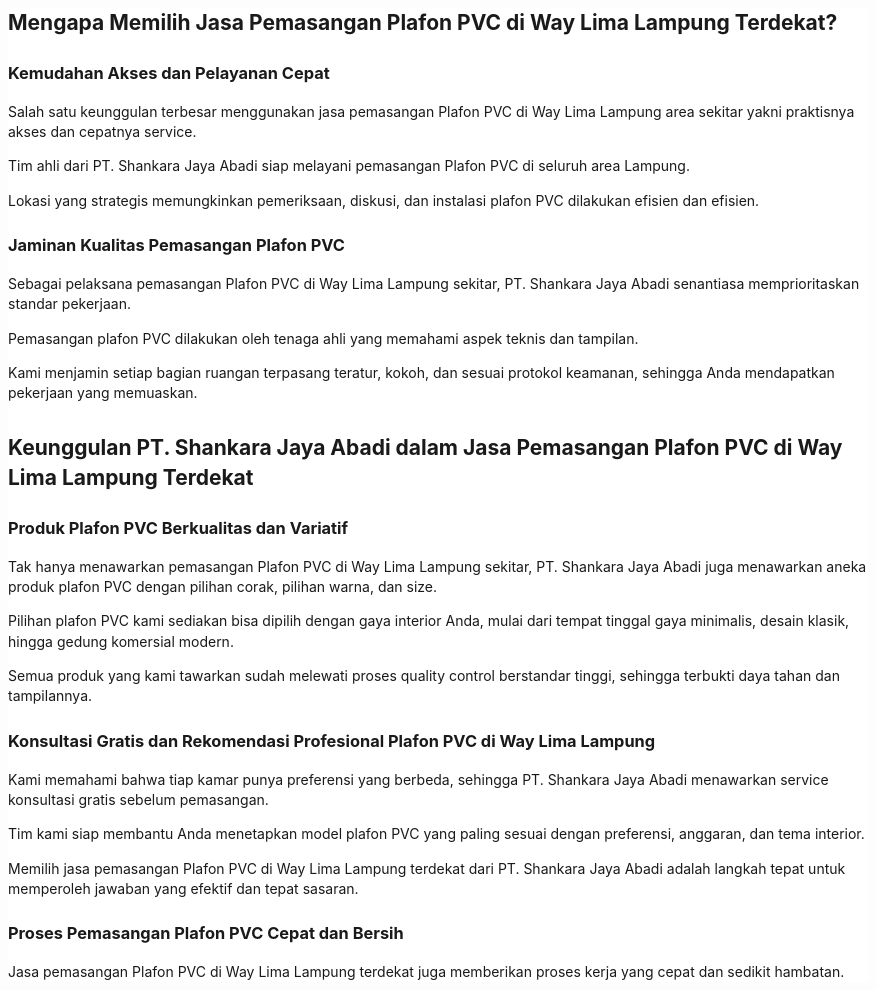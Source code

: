## Mengapa Memilih Jasa Pemasangan Plafon PVC di Way Lima Lampung Terdekat?

### Kemudahan Akses dan Pelayanan Cepat

Salah satu keunggulan terbesar menggunakan jasa pemasangan Plafon PVC di Way Lima Lampung area sekitar yakni praktisnya akses dan cepatnya service.

Tim ahli dari PT. Shankara Jaya Abadi siap melayani pemasangan Plafon PVC di seluruh area Lampung.

Lokasi yang strategis memungkinkan pemeriksaan, diskusi, dan instalasi plafon PVC dilakukan efisien dan efisien.

### Jaminan Kualitas Pemasangan Plafon PVC

Sebagai pelaksana pemasangan Plafon PVC di Way Lima Lampung sekitar, PT. Shankara Jaya Abadi senantiasa memprioritaskan standar pekerjaan.

Pemasangan plafon PVC dilakukan oleh tenaga ahli yang memahami aspek teknis dan tampilan.

Kami menjamin setiap bagian ruangan terpasang teratur, kokoh, dan sesuai protokol keamanan, sehingga Anda mendapatkan pekerjaan yang memuaskan.

## Keunggulan PT. Shankara Jaya Abadi dalam Jasa Pemasangan Plafon PVC di Way Lima Lampung Terdekat

### Produk Plafon PVC Berkualitas dan Variatif

Tak hanya menawarkan pemasangan Plafon PVC di Way Lima Lampung sekitar, PT. Shankara Jaya Abadi juga menawarkan aneka produk plafon PVC dengan pilihan corak, pilihan warna, dan size.

Pilihan plafon PVC kami sediakan bisa dipilih dengan gaya interior Anda, mulai dari tempat tinggal gaya minimalis, desain klasik, hingga gedung komersial modern.

Semua produk yang kami tawarkan sudah melewati proses quality control berstandar tinggi, sehingga terbukti daya tahan dan tampilannya.

### Konsultasi Gratis dan Rekomendasi Profesional Plafon PVC di Way Lima Lampung

Kami memahami bahwa tiap kamar punya preferensi yang berbeda, sehingga PT. Shankara Jaya Abadi menawarkan service konsultasi gratis sebelum pemasangan.

Tim kami siap membantu Anda menetapkan model plafon PVC yang paling sesuai dengan preferensi, anggaran, dan tema interior.

Memilih jasa pemasangan Plafon PVC di Way Lima Lampung terdekat dari PT. Shankara Jaya Abadi adalah langkah tepat untuk memperoleh jawaban yang efektif dan tepat sasaran.

### Proses Pemasangan Plafon PVC Cepat dan Bersih

Jasa pemasangan Plafon PVC di Way Lima Lampung terdekat juga memberikan proses kerja yang cepat dan sedikit hambatan.
